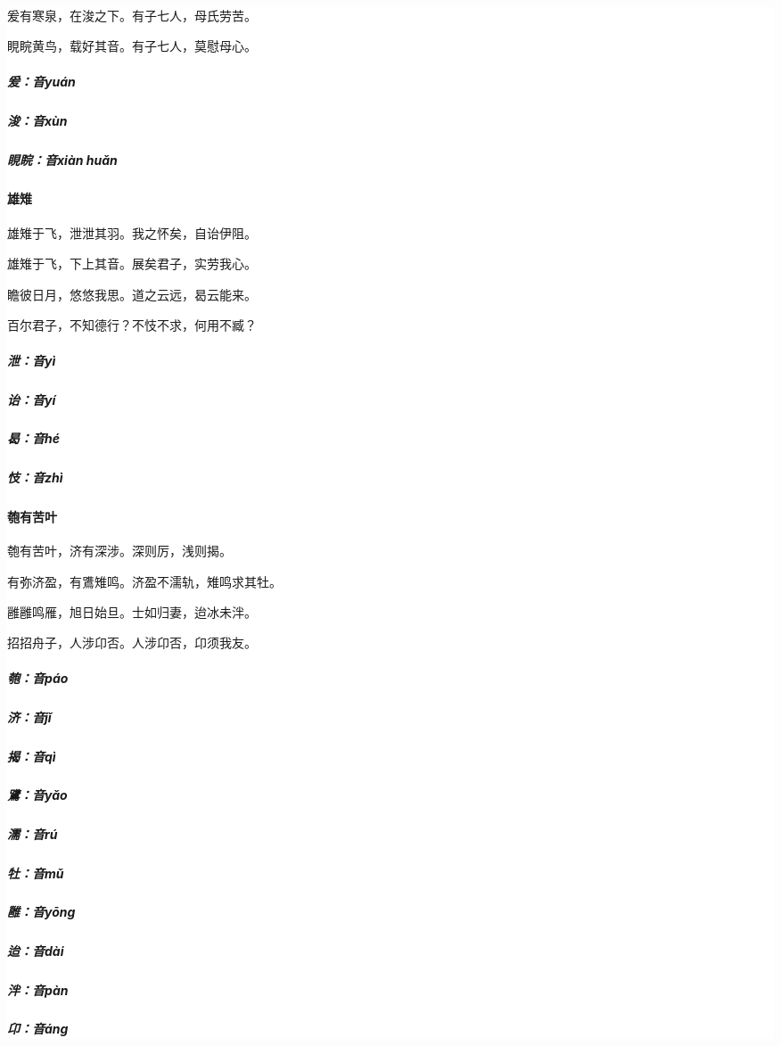 爰有寒泉，在浚之下。有子七人，母氏劳苦。

睍睆黄鸟，载好其音。有子七人，莫慰母心。

##### 爰：音yuán

##### 浚：音xùn

##### 睍睆：音xiàn huǎn

#### 雄雉

雄雉于飞，泄泄其羽。我之怀矣，自诒伊阻。

雄雉于飞，下上其音。展矣君子，实劳我心。

瞻彼日月，悠悠我思。道之云远，曷云能来。

百尔君子，不知德行？不忮不求，何用不臧？

##### 泄：音yì

##### 诒：音yí

##### 曷：音hé

##### 忮：音zhì

#### 匏有苦叶

匏有苦叶，济有深涉。深则厉，浅则揭。

有弥济盈，有鷕雉鸣。济盈不濡轨，雉鸣求其牡。

雝雝鸣雁，旭日始旦。士如归妻，迨冰未泮。

招招舟子，人涉卬否。人涉卬否，卬须我友。

##### 匏：音páo

##### 济：音jǐ

##### 揭：音qì

##### 鷕：音yǎo

##### 濡：音rú

##### 牡：音mǔ

##### 雝：音yōng

##### 迨：音dài

##### 泮：音pàn

##### 卬：音áng
